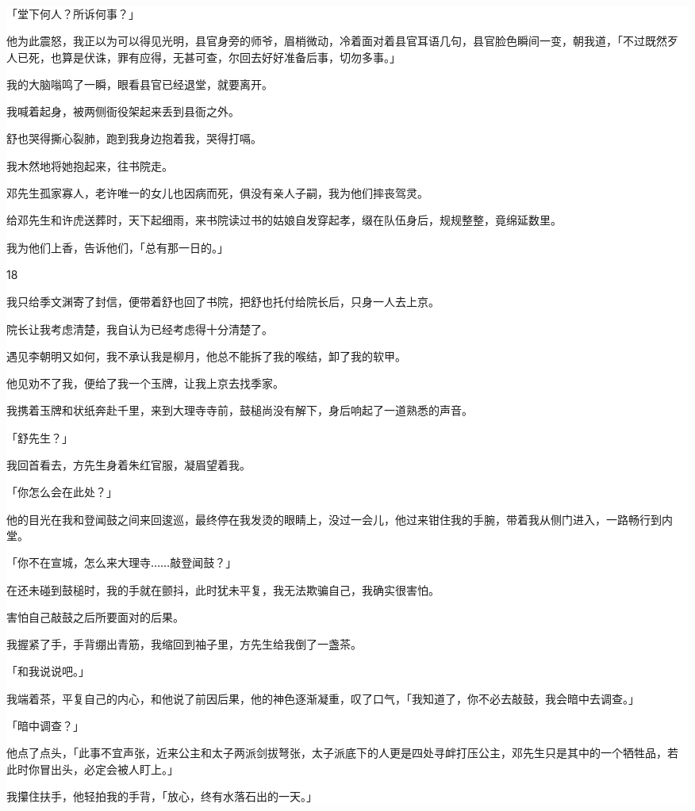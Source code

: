 「堂下何人？所诉何事？」

他为此震怒，我正以为可以得见光明，县官身旁的师爷，眉梢微动，冷着面对着县官耳语几句，县官脸色瞬间一变，朝我道，「不过既然歹人已死，也算是伏诛，罪有应得，无甚可查，尔回去好好准备后事，切勿多事。」

我的大脑嗡鸣了一瞬，眼看县官已经退堂，就要离开。

我喊着起身，被两侧衙役架起来丢到县衙之外。

舒也哭得撕心裂肺，跑到我身边抱着我，哭得打嗝。

我木然地将她抱起来，往书院走。

邓先生孤家寡人，老许唯一的女儿也因病而死，俱没有亲人子嗣，我为他们摔丧驾灵。

给邓先生和许虎送葬时，天下起细雨，来书院读过书的姑娘自发穿起孝，缀在队伍身后，规规整整，竟绵延数里。

我为他们上香，告诉他们，「总有那一日的。」

18

我只给季文渊寄了封信，便带着舒也回了书院，把舒也托付给院长后，只身一人去上京。

院长让我考虑清楚，我自认为已经考虑得十分清楚了。

遇见李朝明又如何，我不承认我是柳月，他总不能拆了我的喉结，卸了我的软甲。

他见劝不了我，便给了我一个玉牌，让我上京去找季家。

我携着玉牌和状纸奔赴千里，来到大理寺寺前，鼓槌尚没有解下，身后响起了一道熟悉的声音。

「舒先生？」

我回首看去，方先生身着朱红官服，凝眉望着我。

「你怎么会在此处？」

他的目光在我和登闻鼓之间来回逡巡，最终停在我发烫的眼睛上，没过一会儿，他过来钳住我的手腕，带着我从侧门进入，一路畅行到内堂。

「你不在宣城，怎么来大理寺……敲登闻鼓？」

在还未碰到鼓槌时，我的手就在颤抖，此时犹未平复，我无法欺骗自己，我确实很害怕。

害怕自己敲鼓之后所要面对的后果。

我握紧了手，手背绷出青筋，我缩回到袖子里，方先生给我倒了一盏茶。

「和我说说吧。」

我端着茶，平复自己的内心，和他说了前因后果，他的神色逐渐凝重，叹了口气，「我知道了，你不必去敲鼓，我会暗中去调查。」

「暗中调查？」

他点了点头，「此事不宜声张，近来公主和太子两派剑拔弩张，太子派底下的人更是四处寻衅打压公主，邓先生只是其中的一个牺牲品，若此时你冒出头，必定会被人盯上。」

我攥住扶手，他轻拍我的手背，「放心，终有水落石出的一天。」


